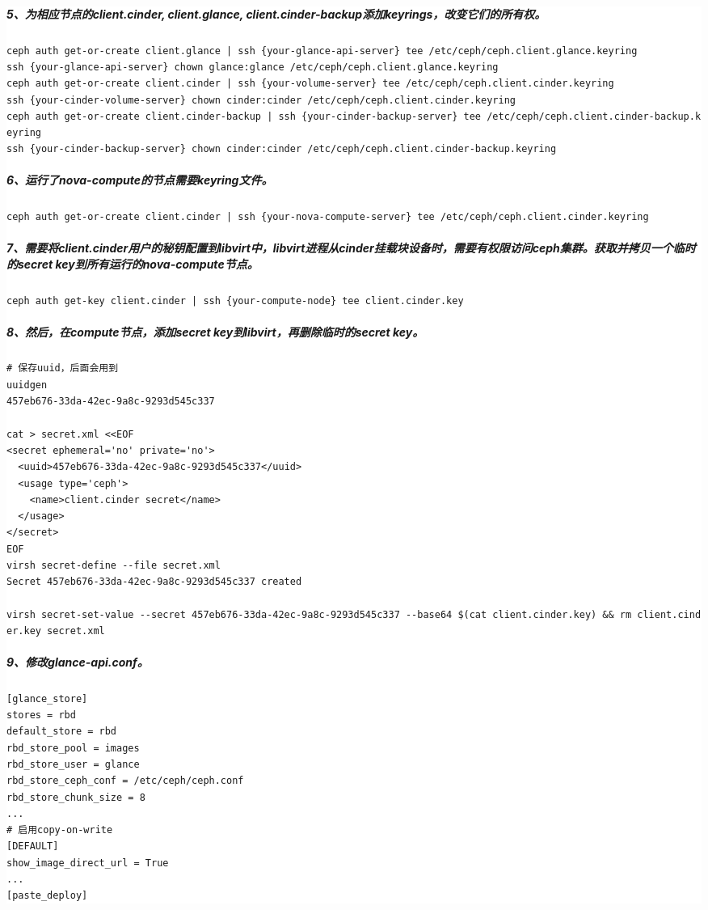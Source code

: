 ##### 5、为相应节点的client.cinder, client.glance, client.cinder-backup添加keyrings，改变它们的所有权。

```
ceph auth get-or-create client.glance | ssh {your-glance-api-server} tee /etc/ceph/ceph.client.glance.keyring
ssh {your-glance-api-server} chown glance:glance /etc/ceph/ceph.client.glance.keyring
ceph auth get-or-create client.cinder | ssh {your-volume-server} tee /etc/ceph/ceph.client.cinder.keyring
ssh {your-cinder-volume-server} chown cinder:cinder /etc/ceph/ceph.client.cinder.keyring
ceph auth get-or-create client.cinder-backup | ssh {your-cinder-backup-server} tee /etc/ceph/ceph.client.cinder-backup.keyring
ssh {your-cinder-backup-server} chown cinder:cinder /etc/ceph/ceph.client.cinder-backup.keyring
```

##### 6、运行了nova-compute的节点需要keyring文件。

```
ceph auth get-or-create client.cinder | ssh {your-nova-compute-server} tee /etc/ceph/ceph.client.cinder.keyring
```

##### 7、需要将client.cinder用户的秘钥配置到libvirt中，libvirt进程从cinder挂载块设备时，需要有权限访问ceph集群。获取并拷贝一个临时的secret key到所有运行的nova-compute节点。

```
ceph auth get-key client.cinder | ssh {your-compute-node} tee client.cinder.key
```

##### 8、然后，在compute节点，添加secret key到libvirt，再删除临时的secret key。

```
# 保存uuid，后面会用到
uuidgen
457eb676-33da-42ec-9a8c-9293d545c337

cat > secret.xml <<EOF
<secret ephemeral='no' private='no'>
  <uuid>457eb676-33da-42ec-9a8c-9293d545c337</uuid>
  <usage type='ceph'>
    <name>client.cinder secret</name>
  </usage>
</secret>
EOF
virsh secret-define --file secret.xml
Secret 457eb676-33da-42ec-9a8c-9293d545c337 created

virsh secret-set-value --secret 457eb676-33da-42ec-9a8c-9293d545c337 --base64 $(cat client.cinder.key) && rm client.cinder.key secret.xml
```

##### 9、修改glance-api.conf。

```
[glance_store]
stores = rbd
default_store = rbd
rbd_store_pool = images
rbd_store_user = glance
rbd_store_ceph_conf = /etc/ceph/ceph.conf
rbd_store_chunk_size = 8
...
# 启用copy-on-write
[DEFAULT]
show_image_direct_url = True
...
[paste_deploy]
```
